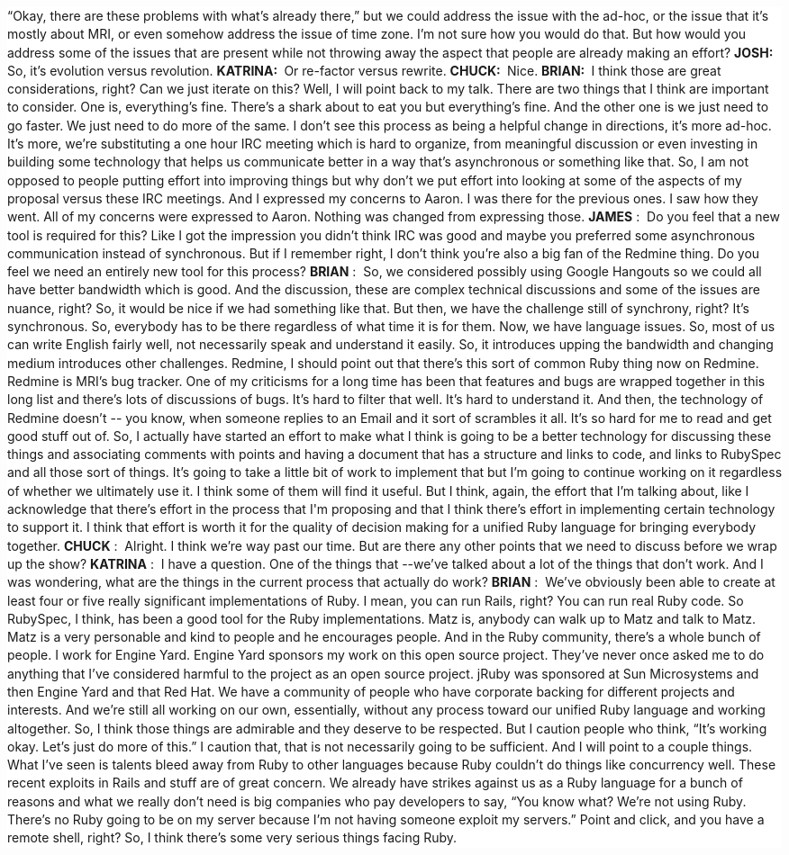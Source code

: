 “Okay, there are these problems with what’s already there,” but we could address the issue with the ad-hoc, or the issue that it’s mostly about MRI, or even somehow address the issue of time zone. I’m not sure how you would do that. But how would you address some of the issues that are present while not throwing away the aspect that people are already making an effort? **JOSH:&nbsp;** So, it’s evolution versus revolution. **KATRINA:&nbsp;** Or re-factor versus rewrite. **CHUCK:&nbsp;** Nice. **BRIAN:&nbsp;** I think those are great considerations, right? Can we just iterate on this? Well, I will point back to my talk. There are two things that I think are important to consider. One is, everything’s fine. There’s a shark about to eat you but everything’s fine. And the other one is we just need to go faster. We just need to do more of the same. I don’t see this process as being a helpful change in directions, it’s more ad-hoc. It’s more, we’re substituting a one hour IRC meeting which is hard to organize, from meaningful discussion or even investing in building some technology that helps us communicate better in a way that’s asynchronous or something like that. So, I am not opposed to people putting effort into improving things but why don’t we put effort into looking at some of the aspects of my proposal versus these IRC meetings. And I expressed my concerns to Aaron. I was there for the previous ones. I saw how they went. All of my concerns were expressed to Aaron. Nothing was changed from expressing those. **JAMES** :&nbsp; Do you feel that a new tool is required for this? Like I got the impression you didn’t think IRC was good and maybe you preferred some asynchronous communication instead of synchronous. But if I remember right, I don’t think you’re also a big fan of the Redmine thing. Do you feel we need an entirely new tool for this process? **BRIAN** :&nbsp; So, we considered possibly using Google Hangouts so we could all have better bandwidth which is good. And the discussion, these are complex technical discussions and some of the issues are nuance, right? So, it would be nice if we had something like that. But then, we have the challenge still of synchrony, right? It’s synchronous. So, everybody has to be there regardless of what time it is for them. Now, we have language issues. So, most of us can write English fairly well, not necessarily speak and understand it easily. So, it introduces upping the bandwidth and changing medium introduces other challenges. Redmine, I should point out that there’s this sort of common Ruby thing now on Redmine. Redmine is MRI’s bug tracker. One of my criticisms for a long time has been that features and bugs are wrapped together in this long list and there’s lots of discussions of bugs. It’s hard to filter that well. It’s hard to understand it. And then, the technology of Redmine doesn’t -- you know, when someone replies to an Email and it sort of scrambles it all. It’s so hard for me to read and get good stuff out of. So, I actually have started an effort to make what I think is going to be a better technology for discussing these things and associating comments with points and having a document that has a structure and links to code, and links to RubySpec and all those sort of things. It’s going to take a little bit of work to implement that but I’m going to continue working on it regardless of whether we ultimately use it. I think some of them will find it useful. But I think, again, the effort that I’m talking about, like I acknowledge that there’s effort in the process that I'm proposing and that I think there’s effort in implementing certain technology to support it. I think that effort is worth it for the quality of decision making for a unified Ruby language for bringing everybody together. **CHUCK** :&nbsp; Alright. I think we’re way past our time. But are there any other points that we need to discuss before we wrap up the show? **KATRINA** :&nbsp; I have a question. One of the things that --we’ve talked about a lot of the things that don’t work. And I was wondering, what are the things in the current process that actually do work? **BRIAN** :&nbsp; We’ve obviously been able to create at least four or five really significant implementations of Ruby. I mean, you can run Rails, right? You can run real Ruby code. So RubySpec, I think, has been a good tool for the Ruby implementations. Matz is, anybody can walk up to Matz and talk to Matz. Matz is a very personable and kind to people and he encourages people. And in the Ruby community, there’s a whole bunch of people. I work for Engine Yard. Engine Yard sponsors my work on this open source project. They’ve never once asked me to do anything that I’ve considered harmful to the project as an open source project. jRuby was sponsored at Sun Microsystems and then Engine Yard and that Red Hat. We have a community of people who have corporate backing for different projects and interests. And we’re still all working on our own, essentially, without any process toward our unified Ruby language and working altogether. So, I think those things are admirable and they deserve to be respected. But I caution people who think, “It’s working okay. Let’s just do more of this.” I caution that, that is not necessarily going to be sufficient. And I will point to a couple things. What I’ve seen is talents bleed away from Ruby to other languages because Ruby couldn’t do things like concurrency well. These recent exploits in Rails and stuff are of great concern. We already have strikes against us as a Ruby language for a bunch of reasons and what we really don’t need is big companies who pay developers to say, “You know what? We’re not using Ruby. There’s no Ruby going to be on my server because I’m not having someone exploit my servers.” Point and click, and you have a remote shell, right? So, I think there’s some very serious things facing Ruby.